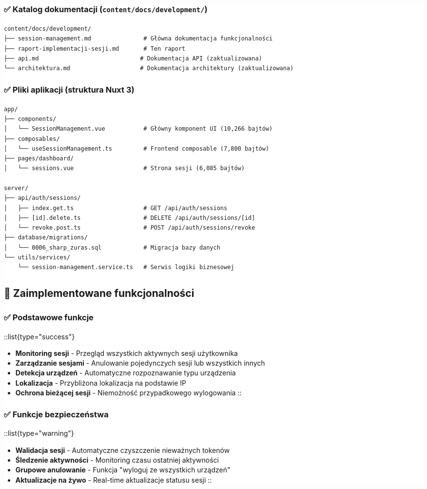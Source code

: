 ### ✅ **Katalog dokumentacji** (`content/docs/development/`)
```
content/docs/development/
├── session-management.md               # Główna dokumentacja funkcjonalności
├── raport-implementacji-sesji.md       # Ten raport
├── api.md                             # Dokumentacja API (zaktualizowana)
└── architektura.md                    # Dokumentacja architektury (zaktualizowana)
```

### ✅ **Pliki aplikacji** (struktura Nuxt 3)
```
app/
├── components/
│   └── SessionManagement.vue           # Główny komponent UI (10,266 bajtów)
├── composables/
│   └── useSessionManagement.ts         # Frontend composable (7,800 bajtów)
├── pages/dashboard/
│   └── sessions.vue                    # Strona sesji (6,085 bajtów)

server/
├── api/auth/sessions/
│   ├── index.get.ts                    # GET /api/auth/sessions
│   ├── [id].delete.ts                  # DELETE /api/auth/sessions/[id]
│   └── revoke.post.ts                  # POST /api/auth/sessions/revoke
├── database/migrations/
│   └── 0006_sharp_zuras.sql            # Migracja bazy danych
└── utils/services/
    └── session-management.service.ts   # Serwis logiki biznesowej
```

## 🚀 Zaimplementowane funkcjonalności

### ✅ Podstawowe funkcje
::list{type="success"}
- **Monitoring sesji** - Przegląd wszystkich aktywnych sesji użytkownika
- **Zarządzanie sesjami** - Anulowanie pojedynczych sesji lub wszystkich innych
- **Detekcja urządzeń** - Automatyczne rozpoznawanie typu urządzenia
- **Lokalizacja** - Przybliżona lokalizacja na podstawie IP
- **Ochrona bieżącej sesji** - Niemożność przypadkowego wylogowania
::

### ✅ Funkcje bezpieczeństwa
::list{type="warning"}
- **Walidacja sesji** - Automatyczne czyszczenie nieważnych tokenów
- **Śledzenie aktywności** - Monitoring czasu ostatniej aktywności
- **Grupowe anulowanie** - Funkcja "wyloguj ze wszystkich urządzeń"
- **Aktualizacje na żywo** - Real-time aktualizacje statusu sesji
::
